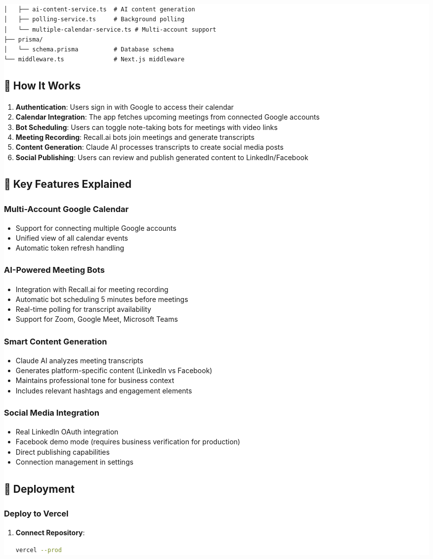 ```
│   ├── ai-content-service.ts  # AI content generation
│   ├── polling-service.ts     # Background polling
│   └── multiple-calendar-service.ts # Multi-account support
├── prisma/
│   └── schema.prisma          # Database schema
└── middleware.ts              # Next.js middleware
```

## 🔄 How It Works

1. **Authentication**: Users sign in with Google to access their calendar
2. **Calendar Integration**: The app fetches upcoming meetings from connected Google accounts
3. **Bot Scheduling**: Users can toggle note-taking bots for meetings with video links
4. **Meeting Recording**: Recall.ai bots join meetings and generate transcripts
5. **Content Generation**: Claude AI processes transcripts to create social media posts
6. **Social Publishing**: Users can review and publish generated content to LinkedIn/Facebook

## 🎯 Key Features Explained

### Multi-Account Google Calendar
- Support for connecting multiple Google accounts
- Unified view of all calendar events
- Automatic token refresh handling

### AI-Powered Meeting Bots
- Integration with Recall.ai for meeting recording
- Automatic bot scheduling 5 minutes before meetings
- Real-time polling for transcript availability
- Support for Zoom, Google Meet, Microsoft Teams

### Smart Content Generation
- Claude AI analyzes meeting transcripts
- Generates platform-specific content (LinkedIn vs Facebook)
- Maintains professional tone for business context
- Includes relevant hashtags and engagement elements

### Social Media Integration
- Real LinkedIn OAuth integration
- Facebook demo mode (requires business verification for production)
- Direct publishing capabilities
- Connection management in settings

## 🚀 Deployment

### Deploy to Vercel

1. **Connect Repository**:
   ```bash
   vercel --prod
   ```
